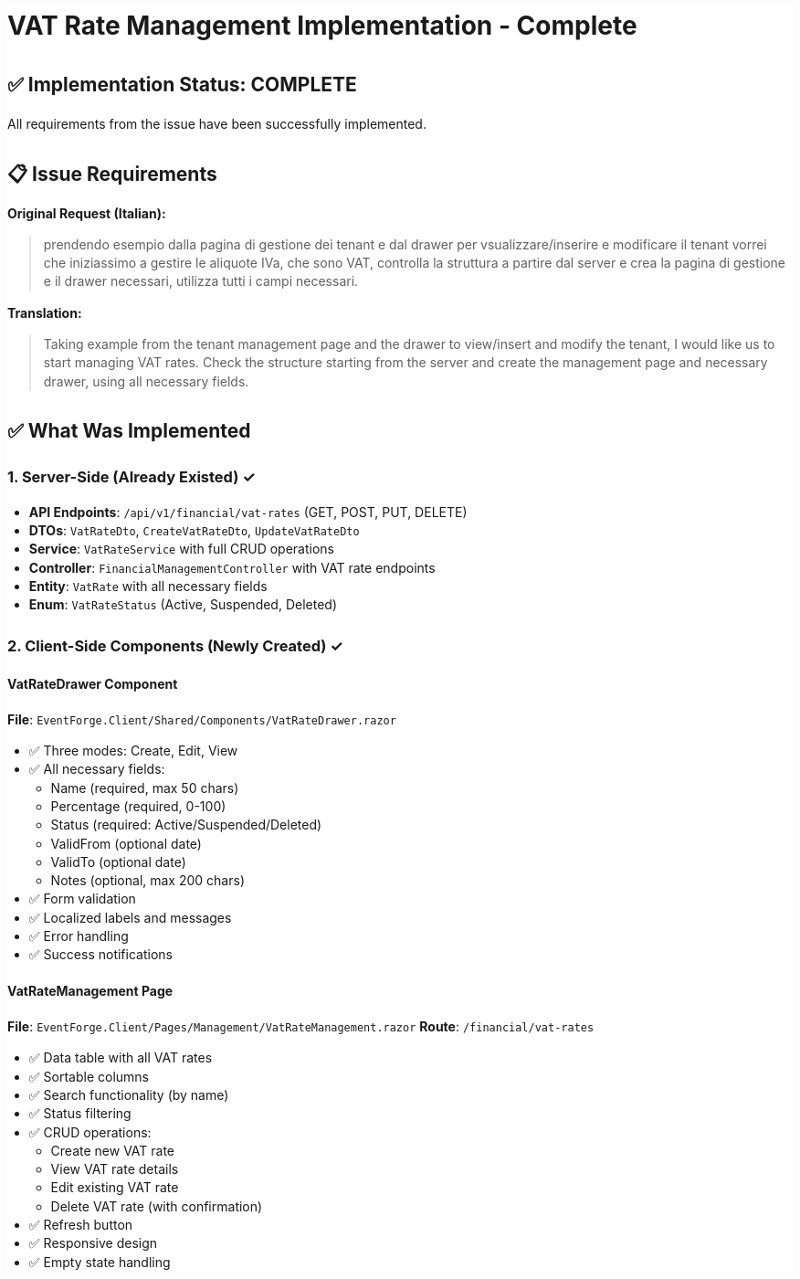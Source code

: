 # VAT Rate Management Implementation - Complete

## ✅ Implementation Status: COMPLETE

All requirements from the issue have been successfully implemented.

## 📋 Issue Requirements

**Original Request (Italian):**
> prendendo esempio dalla pagina di gestione dei tenant e dal drawer per vsualizzare/inserire e modificare il tenant vorrei che iniziassimo a gestire le aliquote IVa, che sono VAT, controlla la struttura a partire dal server e crea la pagina di gestione e il drawer necessari, utilizza tutti i campi necessari.

**Translation:**
> Taking example from the tenant management page and the drawer to view/insert and modify the tenant, I would like us to start managing VAT rates. Check the structure starting from the server and create the management page and necessary drawer, using all necessary fields.

## ✅ What Was Implemented

### 1. Server-Side (Already Existed) ✓
- **API Endpoints**: `/api/v1/financial/vat-rates` (GET, POST, PUT, DELETE)
- **DTOs**: `VatRateDto`, `CreateVatRateDto`, `UpdateVatRateDto`
- **Service**: `VatRateService` with full CRUD operations
- **Controller**: `FinancialManagementController` with VAT rate endpoints
- **Entity**: `VatRate` with all necessary fields
- **Enum**: `VatRateStatus` (Active, Suspended, Deleted)

### 2. Client-Side Components (Newly Created) ✓

#### VatRateDrawer Component
**File**: `EventForge.Client/Shared/Components/VatRateDrawer.razor`
- ✅ Three modes: Create, Edit, View
- ✅ All necessary fields:
  - Name (required, max 50 chars)
  - Percentage (required, 0-100)
  - Status (required: Active/Suspended/Deleted)
  - ValidFrom (optional date)
  - ValidTo (optional date)
  - Notes (optional, max 200 chars)
- ✅ Form validation
- ✅ Localized labels and messages
- ✅ Error handling
- ✅ Success notifications

#### VatRateManagement Page
**File**: `EventForge.Client/Pages/Management/VatRateManagement.razor`
**Route**: `/financial/vat-rates`
- ✅ Data table with all VAT rates
- ✅ Sortable columns
- ✅ Search functionality (by name)
- ✅ Status filtering
- ✅ CRUD operations:
  - Create new VAT rate
  - View VAT rate details
  - Edit existing VAT rate
  - Delete VAT rate (with confirmation)
- ✅ Refresh button
- ✅ Responsive design
- ✅ Empty state handling